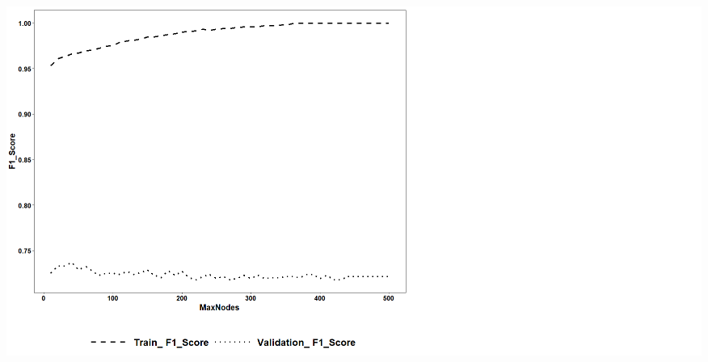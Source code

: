 <img src="https://github.com/VitoDH/default-detection/raw/master/img/maxnode_f1score_topic.png" style="zoom:50%" />



